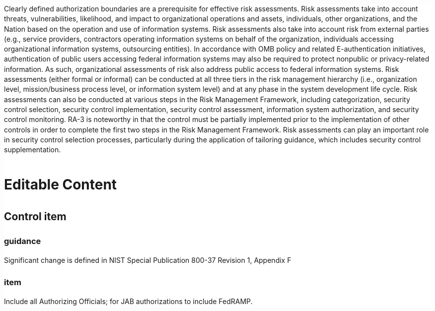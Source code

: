 Clearly defined authorization boundaries are a prerequisite for effective risk assessments. Risk assessments take into account threats, vulnerabilities, likelihood, and impact to organizational operations and assets, individuals, other organizations, and the Nation based on the operation and use of information systems. Risk assessments also take into account risk from external parties (e.g., service providers, contractors operating information systems on behalf of the organization, individuals accessing organizational information systems, outsourcing entities). In accordance with OMB policy and related E-authentication initiatives, authentication of public users accessing federal information systems may also be required to protect nonpublic or privacy-related information. As such, organizational assessments of risk also address public access to federal information systems. Risk assessments (either formal or informal) can be conducted at all three tiers in the risk management hierarchy (i.e., organization level, mission/business process level, or information system level) and at any phase in the system development life cycle. Risk assessments can also be conducted at various steps in the Risk Management Framework, including categorization, security control selection, security control implementation, security control assessment, information system authorization, and security control monitoring. RA-3 is noteworthy in that the control must be partially implemented prior to the implementation of other controls in order to complete the first two steps in the Risk Management Framework. Risk assessments can play an important role in security control selection processes, particularly during the application of tailoring guidance, which includes security control supplementation.

# Editable Content
















## Control item

### guidance

Significant change is defined in NIST Special Publication 800-37 Revision 1, Appendix F

### item

Include all Authorizing Officials; for JAB authorizations to include FedRAMP.
